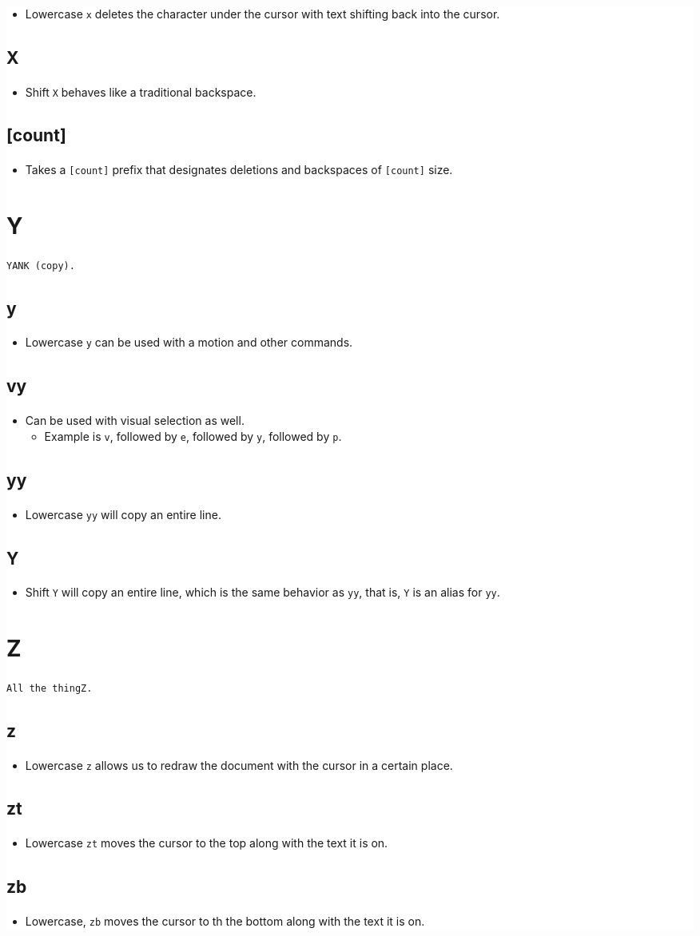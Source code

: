- Lowercase `x` deletes the character under the cursor with text shifting back into the cursor.

## X

- Shift `X` behaves like a traditional backspace.

## [count]

- Takes a `[count]` prefix that designates deletions and backspaces of `[count]` size.

# Y

    YANK (copy).

## y

- Lowercase `y` can be used with a motion and other commands.

## vy

- Can be used with visual selection as well.
  - Example is `v`, followed by `e`, followed by `y`, followed by `p`.

## yy

- Lowercase `yy` will copy an entire line.

## Y

- Shift `Y` will copy an entire line, which is the same behavior as `yy`, that is, `Y` is an alias for `yy`.

# Z

    All the thingZ.

## z

- Lowercase `z` allows us to redraw the document with the cursor in a certain place.

## zt

- Lowercase `zt` moves the cursor to the top along with the text it is on.
  
## zb

- Lowercase, `zb` moves the cursor to th the bottom along with the text it is on.
